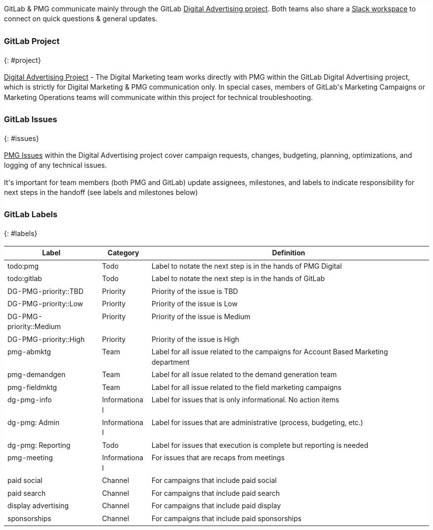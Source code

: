 GitLab & PMG communicate mainly through the GitLab [Digital Advertising project](https://gitlab.com/gitlab-com/marketing/digital-advertising/-/issues). Both teams also share a [Slack workspace](https://gitlab-pmg.slack.com/) to connect on quick questions & general updates.

### GitLab Project
{: #project}

[Digital Advertising Project](https://gitlab.com/gitlab-com/marketing/digital-advertising) -  The Digital Marketing team works directly with PMG within the GitLab Digital Advertising project, which is strictly for Digital Marketing & PMG communication only. In special cases, members of GitLab's Marketing Campaigns or Marketing Operations teams will communicate within this project for technical troubleshooting.

### GitLab Issues
{: #issues}

[PMG Issues](https://gitlab.com/gitlab-com/marketing/digital-advertising/-/issues) within the Digital Advertising project cover campaign requests, changes, budgeting, planning, optimizations, and logging of any technical issues.

It's important for team members (both PMG and GitLab) update assignees, milestones, and labels to indicate responsibility for next steps in the handoff (see labels and milestones below)

### GitLab Labels
{: #labels}

| Label                   | Category      | Definition                                                                          |
|-------------------------|---------------|-------------------------------------------------------------------------------------|
| todo:pmg                | Todo          | Label to notate the next step is in the hands of PMG Digital                        |
| todo:gitlab             | Todo          | Label to notate the next step is in the hands of GitLab                             |
| DG-PMG-priority::TBD    | Priority      | Priority of the issue is TBD                                                        |
| DG-PMG-priority::Low    | Priority      | Priority of the issue is Low                                                        |
| DG-PMG-priority::Medium | Priority      | Priority of the issue is Medium                                                     |
| DG-PMG-priority::High   | Priority      | Priority of the issue is High                                                       |
| pmg-abmktg              | Team          | Label for all issue related to the campaigns for Account Based Marketing department |
| pmg-demandgen           | Team          | Label for all issue related to the demand generation team                           |
| pmg-fieldmktg           | Team          | Label for all issue related to the field marketing campaigns                        |
| dg-pmg-info             | Informational | Label for issues that is only informational. No action items                        |
| dg-pmg: Admin           | Informational | Label for issues that are administrative (process, budgeting, etc.)                 |
| dg-pmg: Reporting       | Todo          | Label for issues that execution is complete but reporting is needed                 |
| pmg-meeting             | Informational | For issues that are recaps from meetings                                            |
| paid social             | Channel       | For campaigns that include paid social                                              |
| paid search             | Channel       | For campaigns that include paid search                                              |
| display advertising     | Channel       | For campaigns that include paid display                                             |
| sponsorships            | Channel       | For campaigns that include paid sponsorships                                        |
